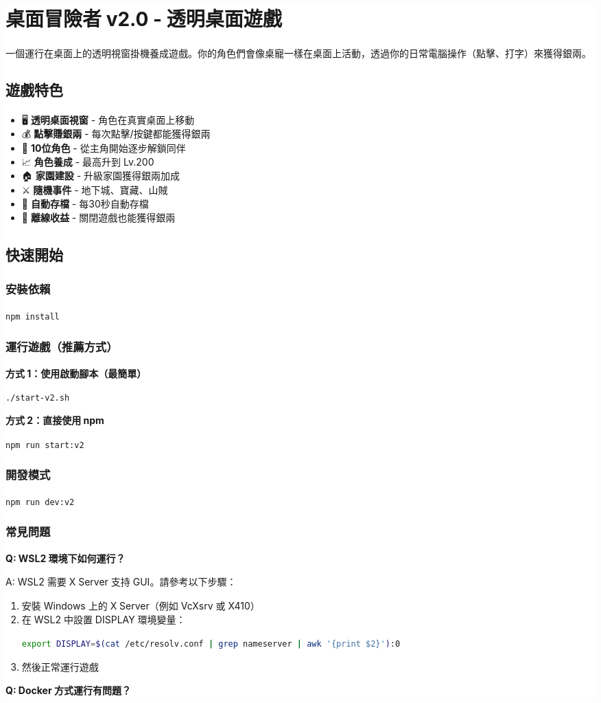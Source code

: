 # 桌面冒險者 v2.0 - 透明桌面遊戲

一個運行在桌面上的透明視窗掛機養成遊戲。你的角色們會像桌寵一樣在桌面上活動，透過你的日常電腦操作（點擊、打字）來獲得銀兩。

## 遊戲特色

- 🖥️ **透明桌面視窗** - 角色在真實桌面上移動
- 💰 **點擊賺銀兩** - 每次點擊/按鍵都能獲得銀兩
- 👥 **10位角色** - 從主角開始逐步解鎖同伴
- 📈 **角色養成** - 最高升到 Lv.200
- 🏠 **家園建設** - 升級家園獲得銀兩加成
- ⚔️ **隨機事件** - 地下城、寶藏、山賊
- 💾 **自動存檔** - 每30秒自動存檔
- 🌙 **離線收益** - 關閉遊戲也能獲得銀兩

## 快速開始

### 安裝依賴
```bash
npm install
```

### 運行遊戲（推薦方式）

**方式 1：使用啟動腳本（最簡單）**
```bash
./start-v2.sh
```

**方式 2：直接使用 npm**
```bash
npm run start:v2
```

### 開發模式
```bash
npm run dev:v2
```

### 常見問題

**Q: WSL2 環境下如何運行？**

A: WSL2 需要 X Server 支持 GUI。請參考以下步驟：

1. 安裝 Windows 上的 X Server（例如 VcXsrv 或 X410）
2. 在 WSL2 中設置 DISPLAY 環境變量：
   ```bash
   export DISPLAY=$(cat /etc/resolv.conf | grep nameserver | awk '{print $2}'):0
   ```
3. 然後正常運行遊戲

**Q: Docker 方式運行有問題？**
